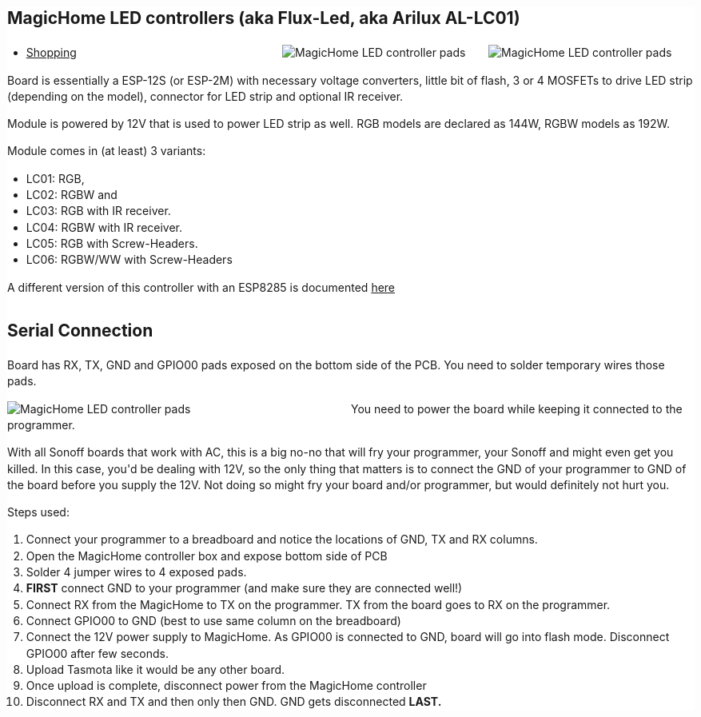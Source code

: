 ## MagicHome LED controllers (aka Flux-Led, aka Arilux AL-LC01)

<img alt="MagicHome LED controller pads" src="https://user-images.githubusercontent.com/29731130/31029721-23312a68-a553-11e7-9bd9-0a45f38d3375.jpg" width="30%" align="right" /> 
<img alt="MagicHome LED controller pads" src="https://user-images.githubusercontent.com/29731130/31029726-269589f6-a553-11e7-95ed-aecb334d3aa3.jpg" width="30%" align="right" />

* [Shopping](https://www.aliexpress.com/item/Magic-Home-Mini-RGB-RGBW-Wifi-Controller-For-Led-Strip-Panel-light-Timing-Function-16million-colors/32686853650.html)

Board is essentially a ESP-12S  (or ESP-2M) with necessary voltage converters, little bit of flash, 3 or 4 MOSFETs to drive LED strip (depending on the model), connector for LED strip and optional IR receiver. 

Module is powered by 12V that is used to power LED strip as well. RGB models are declared as 144W, RGBW models as 192W.

Module comes in (at least) 3 variants: 
- LC01: RGB, 
- LC02: RGBW and 
- LC03: RGB  with IR receiver.
- LC04: RGBW with IR receiver.
- LC05: RGB  with Screw-Headers.
- LC06: RGBW/WW  with Screw-Headers

A different version of this controller with an ESP8285 is documented [here](devices/MagicHome-with-ESP8285)

## Serial Connection

Board has RX, TX, GND and GPIO00 pads exposed on the bottom side of the PCB. You need to solder temporary wires those pads.

<img alt="MagicHome LED controller pads" src="https://user-images.githubusercontent.com/29731130/31029735-2f99db9c-a553-11e7-896c-2f71c3d04551.jpg" width="50%" align="left" />

You need to power the board while keeping it connected to the programmer.

With all Sonoff boards that work with AC, this is a big no-no that will fry your programmer, your Sonoff and might even get you killed.
In this case, you'd be dealing with 12V, so the only thing that matters is to connect the GND of your programmer to GND of the board before you supply the 12V. Not doing so might fry your board and/or programmer, but would definitely not hurt you. 

Steps used: 
1. Connect your programmer to a breadboard and notice the locations of GND, TX and RX columns.
1. Open the MagicHome controller box and expose bottom side of PCB
1. Solder 4 jumper wires to 4 exposed pads.
1. **FIRST** connect GND to your programmer (and make sure they are connected well!)
1. Connect RX from the MagicHome to TX on the programmer. TX from the board goes to RX on the programmer.
1. Connect GPIO00 to GND (best to use same column on the breadboard)
1. Connect the 12V power supply to MagicHome. As GPIO00 is connected to GND, board will go into flash mode. Disconnect GPIO00 after few seconds.
1. Upload Tasmota like it would be any other board.
1. Once upload is complete, disconnect power from the MagicHome controller
1. Disconnect RX and TX and then only then GND. GND gets disconnected **LAST.**
